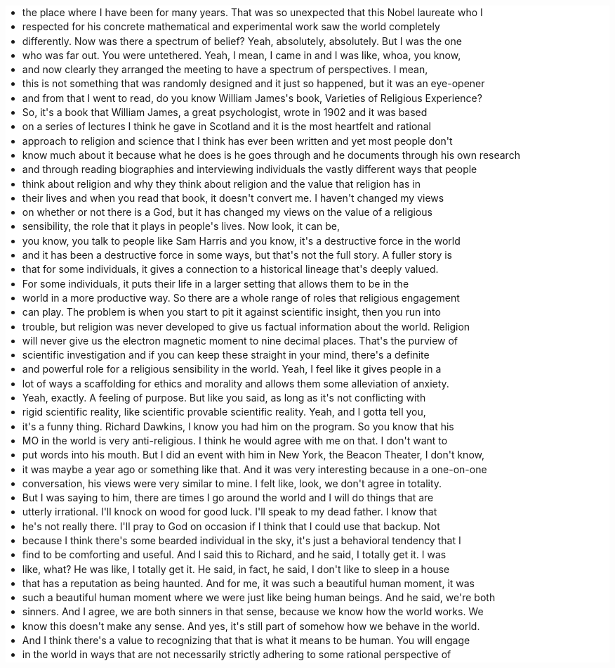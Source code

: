 *  the place where I have been for many years. That was so unexpected that this Nobel laureate who I
*  respected for his concrete mathematical and experimental work saw the world completely
*  differently. Now was there a spectrum of belief? Yeah, absolutely, absolutely. But I was the one
*  who was far out. You were untethered. Yeah, I mean, I came in and I was like, whoa, you know,
*  and now clearly they arranged the meeting to have a spectrum of perspectives. I mean,
*  this is not something that was randomly designed and it just so happened, but it was an eye-opener
*  and from that I went to read, do you know William James's book, Varieties of Religious Experience?
*  So, it's a book that William James, a great psychologist, wrote in 1902 and it was based
*  on a series of lectures I think he gave in Scotland and it is the most heartfelt and rational
*  approach to religion and science that I think has ever been written and yet most people don't
*  know much about it because what he does is he goes through and he documents through his own research
*  and through reading biographies and interviewing individuals the vastly different ways that people
*  think about religion and why they think about religion and the value that religion has in
*  their lives and when you read that book, it doesn't convert me. I haven't changed my views
*  on whether or not there is a God, but it has changed my views on the value of a religious
*  sensibility, the role that it plays in people's lives. Now look, it can be,
*  you know, you talk to people like Sam Harris and you know, it's a destructive force in the world
*  and it has been a destructive force in some ways, but that's not the full story. A fuller story is
*  that for some individuals, it gives a connection to a historical lineage that's deeply valued.
*  For some individuals, it puts their life in a larger setting that allows them to be in the
*  world in a more productive way. So there are a whole range of roles that religious engagement
*  can play. The problem is when you start to pit it against scientific insight, then you run into
*  trouble, but religion was never developed to give us factual information about the world. Religion
*  will never give us the electron magnetic moment to nine decimal places. That's the purview of
*  scientific investigation and if you can keep these straight in your mind, there's a definite
*  and powerful role for a religious sensibility in the world. Yeah, I feel like it gives people in a
*  lot of ways a scaffolding for ethics and morality and allows them some alleviation of anxiety.
*  Yeah, exactly. A feeling of purpose. But like you said, as long as it's not conflicting with
*  rigid scientific reality, like scientific provable scientific reality. Yeah, and I gotta tell you,
*  it's a funny thing. Richard Dawkins, I know you had him on the program. So you know that his
*  MO in the world is very anti-religious. I think he would agree with me on that. I don't want to
*  put words into his mouth. But I did an event with him in New York, the Beacon Theater, I don't know,
*  it was maybe a year ago or something like that. And it was very interesting because in a one-on-one
*  conversation, his views were very similar to mine. I felt like, look, we don't agree in totality.
*  But I was saying to him, there are times I go around the world and I will do things that are
*  utterly irrational. I'll knock on wood for good luck. I'll speak to my dead father. I know that
*  he's not really there. I'll pray to God on occasion if I think that I could use that backup. Not
*  because I think there's some bearded individual in the sky, it's just a behavioral tendency that I
*  find to be comforting and useful. And I said this to Richard, and he said, I totally get it. I was
*  like, what? He was like, I totally get it. He said, in fact, he said, I don't like to sleep in a house
*  that has a reputation as being haunted. And for me, it was such a beautiful human moment, it was
*  such a beautiful human moment where we were just like being human beings. And he said, we're both
*  sinners. And I agree, we are both sinners in that sense, because we know how the world works. We
*  know this doesn't make any sense. And yes, it's still part of somehow how we behave in the world.
*  And I think there's a value to recognizing that that is what it means to be human. You will engage
*  in the world in ways that are not necessarily strictly adhering to some rational perspective of
